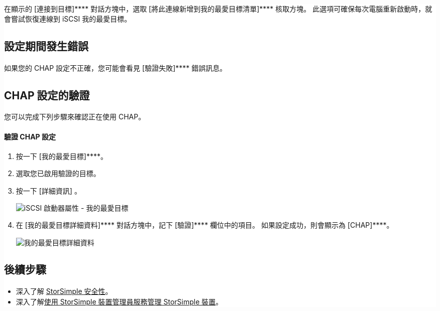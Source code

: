 在顯示的 [連接到目標]**** 對話方塊中，選取 [將此連線新增到我的最愛目標清單]**** 核取方塊。 此選項可確保每次電腦重新啟動時，就會嘗試恢復連線到 iSCSI 我的最愛目標。

## <a name="errors-during-configuration"></a>設定期間發生錯誤

如果您的 CHAP 設定不正確，您可能會看見 [驗證失敗]**** 錯誤訊息。

## <a name="verification-of-chap-configuration"></a>CHAP 設定的驗證

您可以完成下列步驟來確認正在使用 CHAP。

#### <a name="to-verify-your-chap-configuration"></a>驗證 CHAP 設定
1. 按一下 [我的最愛目標]****。
2. 選取您已啟用驗證的目標。
3. 按一下 [詳細資訊] 。
   
    ![iSCSI 啟動器屬性 - 我的最愛目標](./media/storsimple-configure-chap/IC740951.png)
4. 在 [我的最愛目標詳細資料]**** 對話方塊中，記下 [驗證]**** 欄位中的項目。 如果設定成功，則會顯示為 [CHAP]****。
   
    ![我的最愛目標詳細資料](./media/storsimple-configure-chap/IC740952.png)

## <a name="next-steps"></a>後續步驟

* 深入了解 [StorSimple 安全性](storsimple-8000-security.md)。
* 深入了解[使用 StorSimple 裝置管理員服務管理 StorSimple 裝置](storsimple-8000-manager-service-administration.md)。


